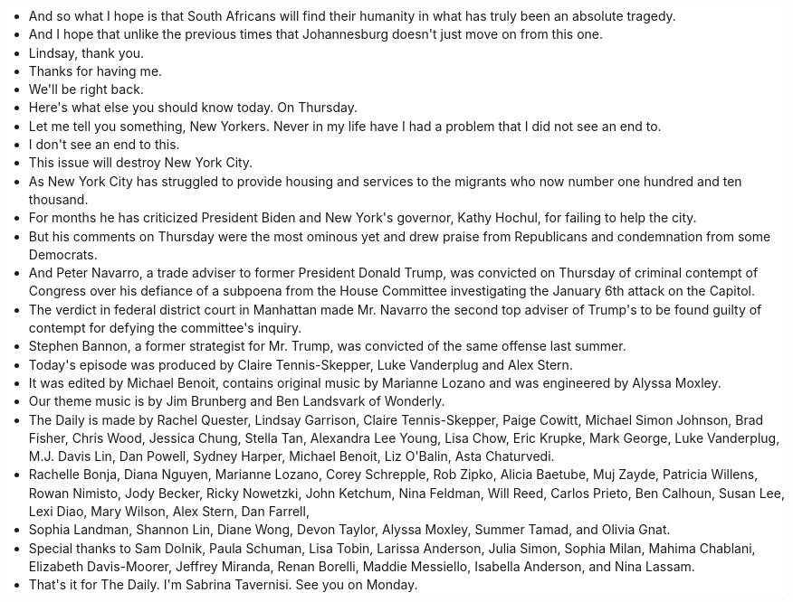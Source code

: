 *  And so what I hope is that South Africans will find their humanity in what has truly been an absolute tragedy.
*  And I hope that unlike the previous times that Johannesburg doesn't just move on from this one.
*  Lindsay, thank you.
*  Thanks for having me.
*  We'll be right back.
*  Here's what else you should know today. On Thursday.
*  Let me tell you something, New Yorkers. Never in my life have I had a problem that I did not see an end to.
*  I don't see an end to this.
*  This issue will destroy New York City.
*  As New York City has struggled to provide housing and services to the migrants who now number one hundred and ten thousand.
*  For months he has criticized President Biden and New York's governor, Kathy Hochul, for failing to help the city.
*  But his comments on Thursday were the most ominous yet and drew praise from Republicans and condemnation from some Democrats.
*  And Peter Navarro, a trade adviser to former President Donald Trump, was convicted on Thursday of criminal contempt of Congress over his defiance of a subpoena from the House Committee investigating the January 6th attack on the Capitol.
*  The verdict in federal district court in Manhattan made Mr. Navarro the second top adviser of Trump's to be found guilty of contempt for defying the committee's inquiry.
*  Stephen Bannon, a former strategist for Mr. Trump, was convicted of the same offense last summer.
*  Today's episode was produced by Claire Tennis-Skepper, Luke Vanderplug and Alex Stern.
*  It was edited by Michael Benoit, contains original music by Marianne Lozano and was engineered by Alyssa Moxley.
*  Our theme music is by Jim Brunberg and Ben Landsvark of Wonderly.
*  The Daily is made by Rachel Quester, Lindsay Garrison, Claire Tennis-Skepper, Paige Cowitt, Michael Simon Johnson, Brad Fisher, Chris Wood, Jessica Chung, Stella Tan, Alexandra Lee Young, Lisa Chow, Eric Krupke, Mark George, Luke Vanderplug, M.J. Davis Lin, Dan Powell, Sydney Harper, Michael Benoit, Liz O'Balin, Asta Chaturvedi.
*  Rachelle Bonja, Diana Nguyen, Marianne Lozano, Corey Schrepple, Rob Zipko, Alicia Baetube, Muj Zayde, Patricia Willens, Rowan Nimisto, Jody Becker, Ricky Nowetzki, John Ketchum, Nina Feldman, Will Reed, Carlos Prieto, Ben Calhoun, Susan Lee, Lexi Diao, Mary Wilson, Alex Stern, Dan Farrell,
*  Sophia Landman, Shannon Lin, Diane Wong, Devon Taylor, Alyssa Moxley, Summer Tamad, and Olivia Gnat.
*  Special thanks to Sam Dolnik, Paula Schuman, Lisa Tobin, Larissa Anderson, Julia Simon, Sophia Milan, Mahima Chablani, Elizabeth Davis-Moorer, Jeffrey Miranda, Renan Borelli, Maddie Messiello, Isabella Anderson, and Nina Lassam.
*  That's it for The Daily. I'm Sabrina Tavernisi. See you on Monday.
